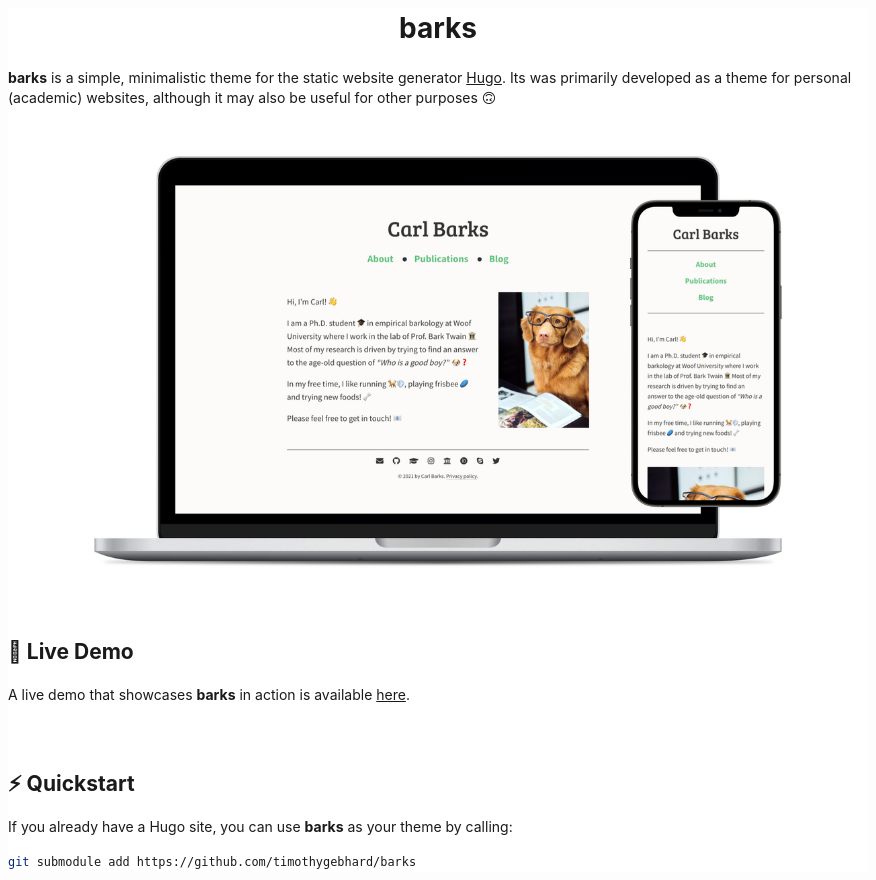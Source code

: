 <h1 align="center">barks</h1>

**barks** is a simple, minimalistic theme for the static website generator [Hugo](https://gohugo.io). Its was primarily developed as a theme for personal (academic) websites, although it may also be useful for other purposes 🙃



<br>

<p align="center">
  <img width="80%" src="images/mockup.png">
</p>
<br>

## 🚀 Live Demo

A live demo that showcases **barks** in action is available [here](https://timothygebhard.de/projects/barks).

<br>

## ⚡️ Quickstart

If you already have a Hugo site, you can use **barks** as your theme by calling:

```bash
git submodule add https://github.com/timothygebhard/barks
```

